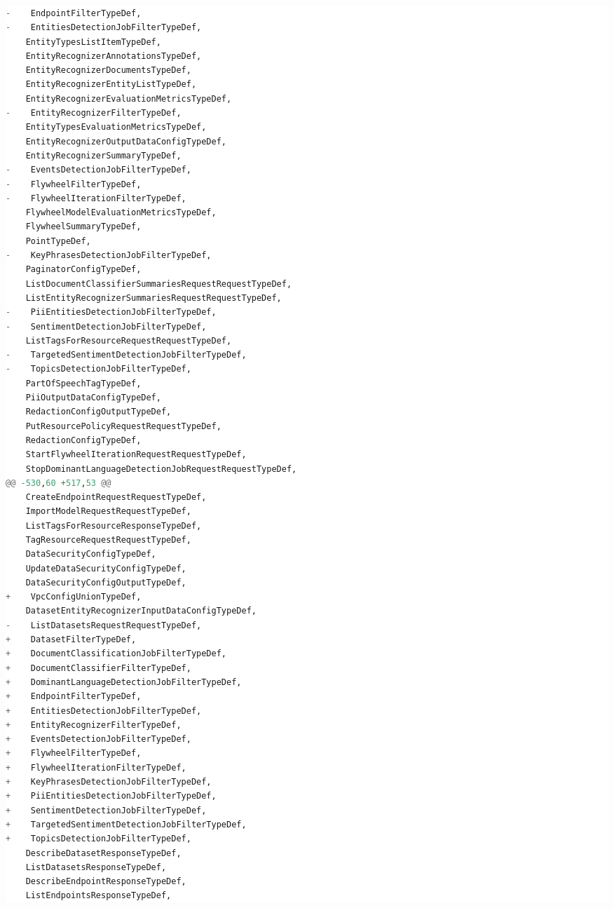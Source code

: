  ```python
-    EndpointFilterTypeDef,
-    EntitiesDetectionJobFilterTypeDef,
     EntityTypesListItemTypeDef,
     EntityRecognizerAnnotationsTypeDef,
     EntityRecognizerDocumentsTypeDef,
     EntityRecognizerEntityListTypeDef,
     EntityRecognizerEvaluationMetricsTypeDef,
-    EntityRecognizerFilterTypeDef,
     EntityTypesEvaluationMetricsTypeDef,
     EntityRecognizerOutputDataConfigTypeDef,
     EntityRecognizerSummaryTypeDef,
-    EventsDetectionJobFilterTypeDef,
-    FlywheelFilterTypeDef,
-    FlywheelIterationFilterTypeDef,
     FlywheelModelEvaluationMetricsTypeDef,
     FlywheelSummaryTypeDef,
     PointTypeDef,
-    KeyPhrasesDetectionJobFilterTypeDef,
     PaginatorConfigTypeDef,
     ListDocumentClassifierSummariesRequestRequestTypeDef,
     ListEntityRecognizerSummariesRequestRequestTypeDef,
-    PiiEntitiesDetectionJobFilterTypeDef,
-    SentimentDetectionJobFilterTypeDef,
     ListTagsForResourceRequestRequestTypeDef,
-    TargetedSentimentDetectionJobFilterTypeDef,
-    TopicsDetectionJobFilterTypeDef,
     PartOfSpeechTagTypeDef,
     PiiOutputDataConfigTypeDef,
     RedactionConfigOutputTypeDef,
     PutResourcePolicyRequestRequestTypeDef,
     RedactionConfigTypeDef,
     StartFlywheelIterationRequestRequestTypeDef,
     StopDominantLanguageDetectionJobRequestRequestTypeDef,
@@ -530,60 +517,53 @@
     CreateEndpointRequestRequestTypeDef,
     ImportModelRequestRequestTypeDef,
     ListTagsForResourceResponseTypeDef,
     TagResourceRequestRequestTypeDef,
     DataSecurityConfigTypeDef,
     UpdateDataSecurityConfigTypeDef,
     DataSecurityConfigOutputTypeDef,
+    VpcConfigUnionTypeDef,
     DatasetEntityRecognizerInputDataConfigTypeDef,
-    ListDatasetsRequestRequestTypeDef,
+    DatasetFilterTypeDef,
+    DocumentClassificationJobFilterTypeDef,
+    DocumentClassifierFilterTypeDef,
+    DominantLanguageDetectionJobFilterTypeDef,
+    EndpointFilterTypeDef,
+    EntitiesDetectionJobFilterTypeDef,
+    EntityRecognizerFilterTypeDef,
+    EventsDetectionJobFilterTypeDef,
+    FlywheelFilterTypeDef,
+    FlywheelIterationFilterTypeDef,
+    KeyPhrasesDetectionJobFilterTypeDef,
+    PiiEntitiesDetectionJobFilterTypeDef,
+    SentimentDetectionJobFilterTypeDef,
+    TargetedSentimentDetectionJobFilterTypeDef,
+    TopicsDetectionJobFilterTypeDef,
     DescribeDatasetResponseTypeDef,
     ListDatasetsResponseTypeDef,
     DescribeEndpointResponseTypeDef,
     ListEndpointsResponseTypeDef,
 ```